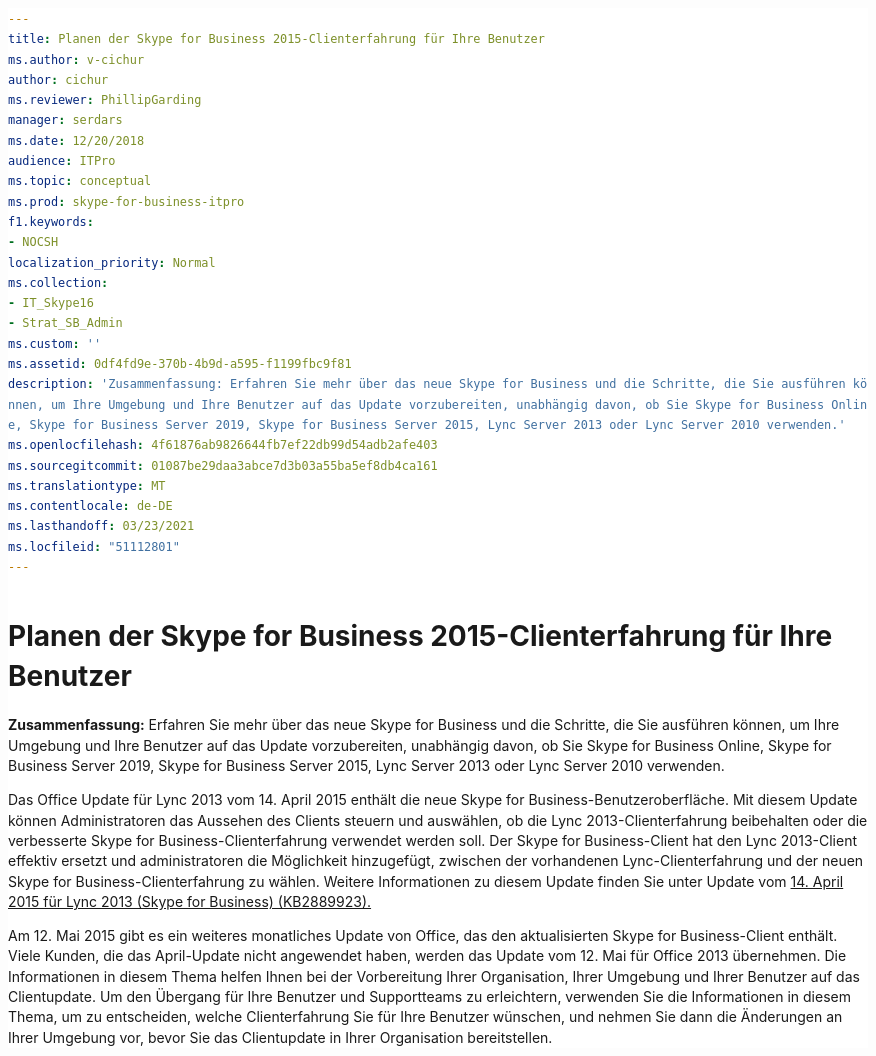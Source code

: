 ```yaml
---
title: Planen der Skype for Business 2015-Clienterfahrung für Ihre Benutzer
ms.author: v-cichur
author: cichur
ms.reviewer: PhillipGarding
manager: serdars
ms.date: 12/20/2018
audience: ITPro
ms.topic: conceptual
ms.prod: skype-for-business-itpro
f1.keywords:
- NOCSH
localization_priority: Normal
ms.collection:
- IT_Skype16
- Strat_SB_Admin
ms.custom: ''
ms.assetid: 0df4fd9e-370b-4b9d-a595-f1199fbc9f81
description: 'Zusammenfassung: Erfahren Sie mehr über das neue Skype for Business und die Schritte, die Sie ausführen können, um Ihre Umgebung und Ihre Benutzer auf das Update vorzubereiten, unabhängig davon, ob Sie Skype for Business Online, Skype for Business Server 2019, Skype for Business Server 2015, Lync Server 2013 oder Lync Server 2010 verwenden.'
ms.openlocfilehash: 4f61876ab9826644fb7ef22db99d54adb2afe403
ms.sourcegitcommit: 01087be29daa3abce7d3b03a55ba5ef8db4ca161
ms.translationtype: MT
ms.contentlocale: de-DE
ms.lasthandoff: 03/23/2021
ms.locfileid: "51112801"
---
```

# <a name="plan-the-skype-for-business-2015-client-experience-for-your-users"></a>Planen der Skype for Business 2015-Clienterfahrung für Ihre Benutzer
 
**Zusammenfassung:** Erfahren Sie mehr über das neue Skype for Business und die Schritte, die Sie ausführen können, um Ihre Umgebung und Ihre Benutzer auf das Update vorzubereiten, unabhängig davon, ob Sie Skype for Business Online, Skype for Business Server 2019, Skype for Business Server 2015, Lync Server 2013 oder Lync Server 2010 verwenden.
  
Das Office Update für Lync 2013 vom 14. April 2015 enthält die neue Skype for Business-Benutzeroberfläche. Mit diesem Update können Administratoren das Aussehen des Clients steuern und auswählen, ob die Lync 2013-Clienterfahrung beibehalten oder die verbesserte Skype for Business-Clienterfahrung verwendet werden soll. Der Skype for Business-Client hat den Lync 2013-Client effektiv ersetzt und administratoren die Möglichkeit hinzugefügt, zwischen der vorhandenen Lync-Clienterfahrung und der neuen Skype for Business-Clienterfahrung zu wählen. Weitere Informationen zu diesem Update finden Sie unter Update vom [14. April 2015 für Lync 2013 (Skype for Business) (KB2889923).](https://support.microsoft.com/kb/2889923/)
  
Am 12. Mai 2015 gibt es ein weiteres monatliches Update von Office, das den aktualisierten Skype for Business-Client enthält. Viele Kunden, die das April-Update nicht angewendet haben, werden das Update vom 12. Mai für Office 2013 übernehmen. Die Informationen in diesem Thema helfen Ihnen bei der Vorbereitung Ihrer Organisation, Ihrer Umgebung und Ihrer Benutzer auf das Clientupdate. Um den Übergang für Ihre Benutzer und Supportteams zu erleichtern, verwenden Sie die Informationen in diesem Thema, um zu entscheiden, welche Clienterfahrung Sie für Ihre Benutzer wünschen, und nehmen Sie dann die Änderungen an Ihrer Umgebung vor, bevor Sie das Clientupdate in Ihrer Organisation bereitstellen.
  